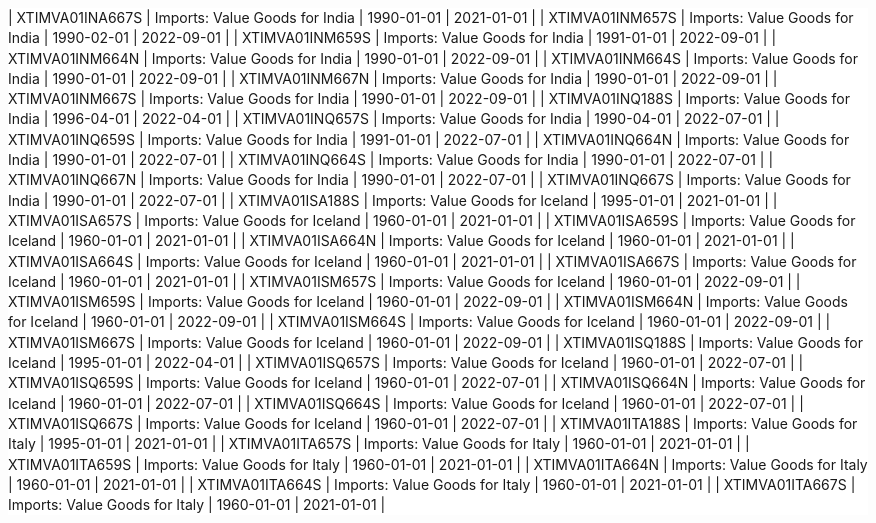 | XTIMVA01INA667S | Imports: Value Goods for India                                                      | 1990-01-01          | 2021-01-01        |
| XTIMVA01INM657S | Imports: Value Goods for India                                                      | 1990-02-01          | 2022-09-01        |
| XTIMVA01INM659S | Imports: Value Goods for India                                                      | 1991-01-01          | 2022-09-01        |
| XTIMVA01INM664N | Imports: Value Goods for India                                                      | 1990-01-01          | 2022-09-01        |
| XTIMVA01INM664S | Imports: Value Goods for India                                                      | 1990-01-01          | 2022-09-01        |
| XTIMVA01INM667N | Imports: Value Goods for India                                                      | 1990-01-01          | 2022-09-01        |
| XTIMVA01INM667S | Imports: Value Goods for India                                                      | 1990-01-01          | 2022-09-01        |
| XTIMVA01INQ188S | Imports: Value Goods for India                                                      | 1996-04-01          | 2022-04-01        |
| XTIMVA01INQ657S | Imports: Value Goods for India                                                      | 1990-04-01          | 2022-07-01        |
| XTIMVA01INQ659S | Imports: Value Goods for India                                                      | 1991-01-01          | 2022-07-01        |
| XTIMVA01INQ664N | Imports: Value Goods for India                                                      | 1990-01-01          | 2022-07-01        |
| XTIMVA01INQ664S | Imports: Value Goods for India                                                      | 1990-01-01          | 2022-07-01        |
| XTIMVA01INQ667N | Imports: Value Goods for India                                                      | 1990-01-01          | 2022-07-01        |
| XTIMVA01INQ667S | Imports: Value Goods for India                                                      | 1990-01-01          | 2022-07-01        |
| XTIMVA01ISA188S | Imports: Value Goods for Iceland                                                    | 1995-01-01          | 2021-01-01        |
| XTIMVA01ISA657S | Imports: Value Goods for Iceland                                                    | 1960-01-01          | 2021-01-01        |
| XTIMVA01ISA659S | Imports: Value Goods for Iceland                                                    | 1960-01-01          | 2021-01-01        |
| XTIMVA01ISA664N | Imports: Value Goods for Iceland                                                    | 1960-01-01          | 2021-01-01        |
| XTIMVA01ISA664S | Imports: Value Goods for Iceland                                                    | 1960-01-01          | 2021-01-01        |
| XTIMVA01ISA667S | Imports: Value Goods for Iceland                                                    | 1960-01-01          | 2021-01-01        |
| XTIMVA01ISM657S | Imports: Value Goods for Iceland                                                    | 1960-01-01          | 2022-09-01        |
| XTIMVA01ISM659S | Imports: Value Goods for Iceland                                                    | 1960-01-01          | 2022-09-01        |
| XTIMVA01ISM664N | Imports: Value Goods for Iceland                                                    | 1960-01-01          | 2022-09-01        |
| XTIMVA01ISM664S | Imports: Value Goods for Iceland                                                    | 1960-01-01          | 2022-09-01        |
| XTIMVA01ISM667S | Imports: Value Goods for Iceland                                                    | 1960-01-01          | 2022-09-01        |
| XTIMVA01ISQ188S | Imports: Value Goods for Iceland                                                    | 1995-01-01          | 2022-04-01        |
| XTIMVA01ISQ657S | Imports: Value Goods for Iceland                                                    | 1960-01-01          | 2022-07-01        |
| XTIMVA01ISQ659S | Imports: Value Goods for Iceland                                                    | 1960-01-01          | 2022-07-01        |
| XTIMVA01ISQ664N | Imports: Value Goods for Iceland                                                    | 1960-01-01          | 2022-07-01        |
| XTIMVA01ISQ664S | Imports: Value Goods for Iceland                                                    | 1960-01-01          | 2022-07-01        |
| XTIMVA01ISQ667S | Imports: Value Goods for Iceland                                                    | 1960-01-01          | 2022-07-01        |
| XTIMVA01ITA188S | Imports: Value Goods for Italy                                                      | 1995-01-01          | 2021-01-01        |
| XTIMVA01ITA657S | Imports: Value Goods for Italy                                                      | 1960-01-01          | 2021-01-01        |
| XTIMVA01ITA659S | Imports: Value Goods for Italy                                                      | 1960-01-01          | 2021-01-01        |
| XTIMVA01ITA664N | Imports: Value Goods for Italy                                                      | 1960-01-01          | 2021-01-01        |
| XTIMVA01ITA664S | Imports: Value Goods for Italy                                                      | 1960-01-01          | 2021-01-01        |
| XTIMVA01ITA667S | Imports: Value Goods for Italy                                                      | 1960-01-01          | 2021-01-01        |